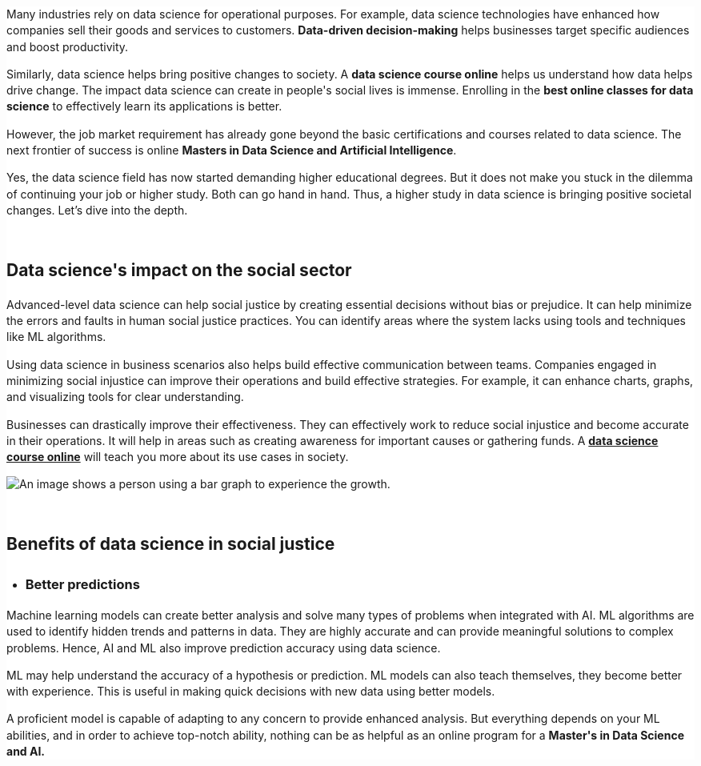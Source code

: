 Many industries rely on data science for operational purposes. For example, data science technologies have enhanced how companies sell their goods and services to customers. <b>Data-driven decision-making</b> helps businesses target specific audiences and boost productivity.</br>

Similarly, data science helps bring positive changes to society. A <b>data science course online</b> helps us understand how data helps drive change. The impact data science can create in people's social lives is immense. Enrolling in the <b>best online classes for data science</b> to effectively learn its applications is better.</br>

However, the job market requirement has already gone beyond the basic certifications and courses related to data science. The next frontier of success is online <b>Masters in Data Science and Artificial Intelligence</b>.</br>

Yes, the data science field has now started demanding higher educational degrees. But it does not make you stuck in the dilemma of continuing your job or higher study. Both can go hand in hand. Thus, a higher study in data science is bringing positive societal changes. Let’s dive into the depth.</br></br>

## Data science's impact on the social sector

Advanced-level data science can help social justice by creating essential decisions without bias or prejudice. It can help minimize the errors and faults in human social justice practices. You can identify areas where the system lacks using tools and techniques like ML algorithms.</br>

Using data science in business scenarios also helps build effective communication between teams. Companies engaged in minimizing social injustice can improve their operations and build effective strategies. For example, it can enhance charts, graphs, and visualizing tools for clear understanding.</br>

Businesses can drastically improve their effectiveness. They can effectively work to reduce social injustice and become accurate in their operations. It will help in areas such as creating awareness for important causes or gathering funds. A <b><a href="https://www.learnbay.co/datascience/advance-data-science-certification-courses" target="_blank">data science course online</a></b> will teach you more about its use cases in society.</br>

<Image src="https://learnbay-wb.s3.ap-south-1.amazonaws.com/main-blog/data-driven-two.png" style="width:100%" class="img" alt="An image shows a person using a bar graph to experience the growth."/></br></br>

## Benefits of data science in social justice

- ###  Better predictions

Machine learning models can create better analysis and solve many types of problems when integrated with AI. ML algorithms are used to identify hidden trends and patterns in data. They are highly accurate and can provide meaningful solutions to complex problems. Hence, AI and ML also improve prediction accuracy using data science.</br>

ML may help understand the accuracy of a hypothesis or prediction. ML models can also teach themselves, they become better with experience. This is useful in making quick decisions with new data using better models.</br>

A proficient model is capable of adapting to any concern to provide enhanced analysis. But everything depends on your ML abilities, and in order to achieve top-notch ability, nothing can be as helpful as an online program for a <b>Master's in Data Science and AI.</b></br>
